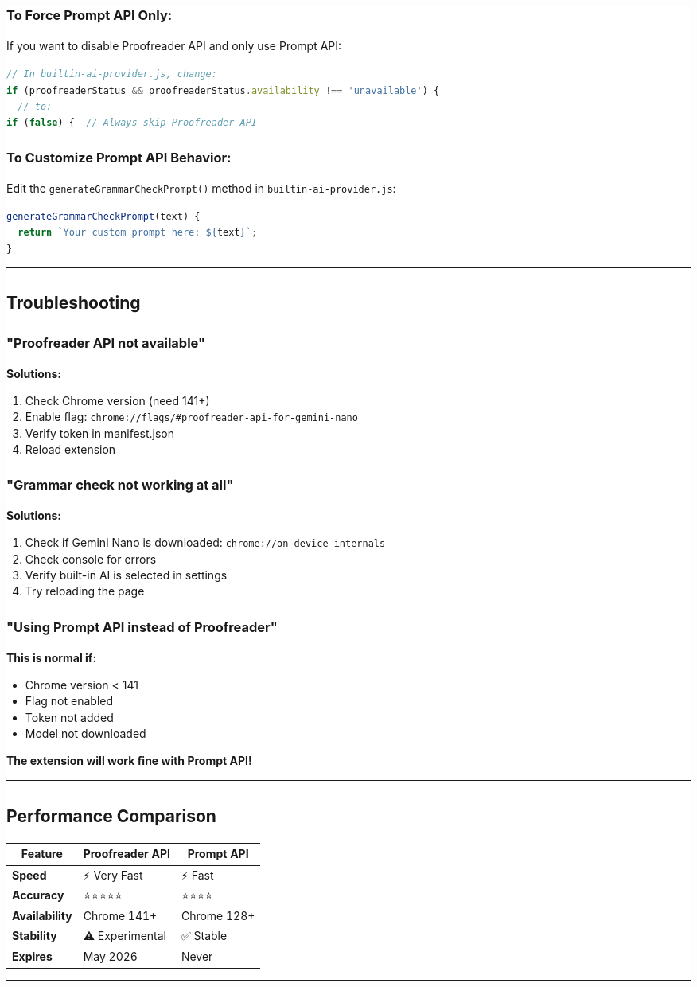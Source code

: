 ### To Force Prompt API Only:
If you want to disable Proofreader API and only use Prompt API:

```javascript
// In builtin-ai-provider.js, change:
if (proofreaderStatus && proofreaderStatus.availability !== 'unavailable') {
  // to:
if (false) {  // Always skip Proofreader API
```

### To Customize Prompt API Behavior:
Edit the `generateGrammarCheckPrompt()` method in `builtin-ai-provider.js`:

```javascript
generateGrammarCheckPrompt(text) {
  return `Your custom prompt here: ${text}`;
}
```

---

## Troubleshooting

### "Proofreader API not available"
**Solutions:**
1. Check Chrome version (need 141+)
2. Enable flag: `chrome://flags/#proofreader-api-for-gemini-nano`
3. Verify token in manifest.json
4. Reload extension

### "Grammar check not working at all"
**Solutions:**
1. Check if Gemini Nano is downloaded: `chrome://on-device-internals`
2. Check console for errors
3. Verify built-in AI is selected in settings
4. Try reloading the page

### "Using Prompt API instead of Proofreader"
**This is normal if:**
- Chrome version < 141
- Flag not enabled
- Token not added
- Model not downloaded

**The extension will work fine with Prompt API!**

---

## Performance Comparison

| Feature | Proofreader API | Prompt API |
|---------|----------------|------------|
| **Speed** | ⚡ Very Fast | ⚡ Fast |
| **Accuracy** | ⭐⭐⭐⭐⭐ | ⭐⭐⭐⭐ |
| **Availability** | Chrome 141+ | Chrome 128+ |
| **Stability** | ⚠️ Experimental | ✅ Stable |
| **Expires** | May 2026 | Never |

---